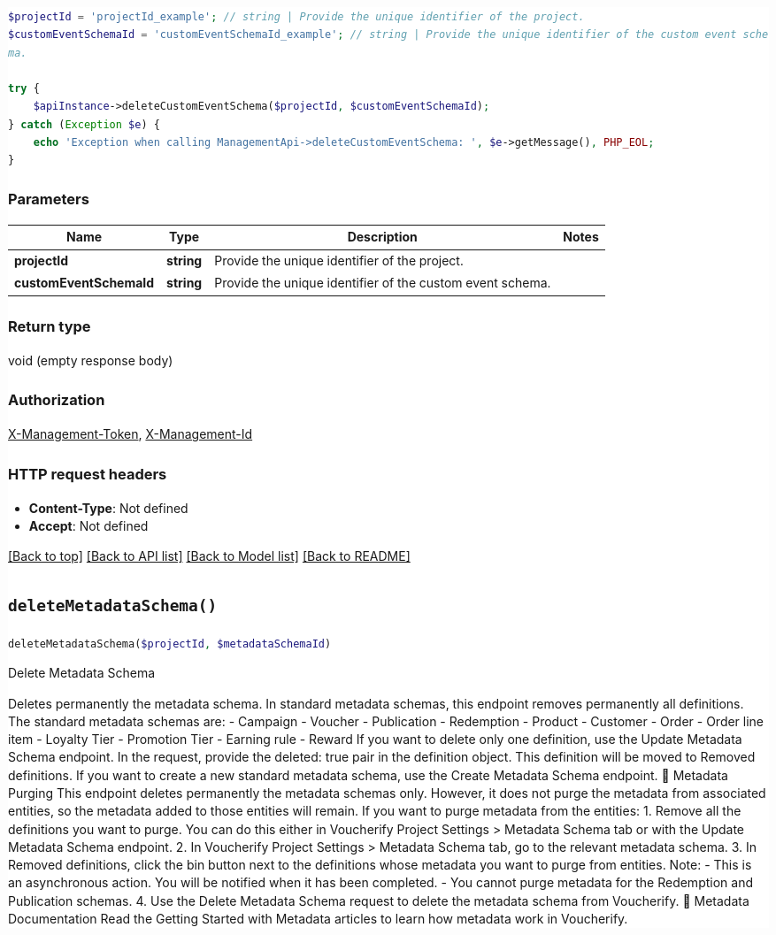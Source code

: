 ```php
$projectId = 'projectId_example'; // string | Provide the unique identifier of the project.
$customEventSchemaId = 'customEventSchemaId_example'; // string | Provide the unique identifier of the custom event schema.

try {
    $apiInstance->deleteCustomEventSchema($projectId, $customEventSchemaId);
} catch (Exception $e) {
    echo 'Exception when calling ManagementApi->deleteCustomEventSchema: ', $e->getMessage(), PHP_EOL;
}
```

### Parameters

| Name | Type | Description  | Notes |
| ------------- | ------------- | ------------- | ------------- |
| **projectId** | **string**| Provide the unique identifier of the project. | |
| **customEventSchemaId** | **string**| Provide the unique identifier of the custom event schema. | |

### Return type

void (empty response body)

### Authorization

[X-Management-Token](../../README.md#X-Management-Token), [X-Management-Id](../../README.md#X-Management-Id)

### HTTP request headers

- **Content-Type**: Not defined
- **Accept**: Not defined

[[Back to top]](#) [[Back to API list]](../../README.md#endpoints)
[[Back to Model list]](../../README.md#models)
[[Back to README]](../../README.md)

## `deleteMetadataSchema()`

```php
deleteMetadataSchema($projectId, $metadataSchemaId)
```

Delete Metadata Schema

Deletes permanently the metadata schema. In standard metadata schemas, this endpoint removes permanently all definitions. The standard metadata schemas are: - Campaign - Voucher - Publication - Redemption - Product - Customer - Order - Order line item - Loyalty Tier - Promotion Tier - Earning rule - Reward If you want to delete only one definition, use the Update Metadata Schema endpoint. In the request, provide the deleted: true pair in the definition object. This definition will be moved to Removed definitions. If you want to create a new standard metadata schema, use the Create Metadata Schema endpoint.  🚧 Metadata Purging This endpoint deletes permanently the metadata schemas only. However, it does not purge the metadata from associated entities, so the metadata added to those entities will remain. If you want to purge metadata from the entities: 1. Remove all the definitions you want to purge. You can do this either in Voucherify Project Settings > Metadata Schema tab or with the Update Metadata Schema endpoint. 2. In Voucherify Project Settings > Metadata Schema tab, go to the relevant metadata schema. 3. In Removed definitions, click the bin button next to the definitions whose metadata you want to purge from entities. Note: - This is an asynchronous action. You will be notified when it has been completed. - You cannot purge metadata for the Redemption and Publication schemas. 4. Use the Delete Metadata Schema request to delete the metadata schema from Voucherify.  📘 Metadata Documentation  Read the Getting Started with Metadata articles to learn how metadata work in Voucherify.
